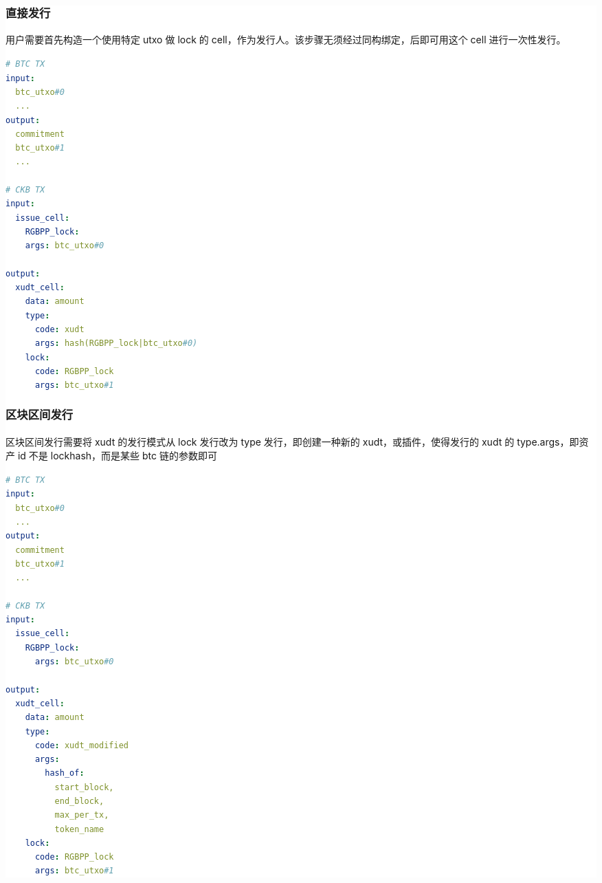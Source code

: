 ### 直接发行

用户需要首先构造一个使用特定 utxo 做 lock 的 cell，作为发行人。该步骤无须经过同构绑定，后即可用这个 cell 进行一次性发行。

```yaml
# BTC TX
input:
  btc_utxo#0
  ...
output:
  commitment
  btc_utxo#1
  ...

# CKB TX
input:
  issue_cell:
    RGBPP_lock:
    args: btc_utxo#0
      
output:
  xudt_cell:
    data: amount
    type: 
      code: xudt
      args: hash(RGBPP_lock|btc_utxo#0)
    lock:
      code: RGBPP_lock
      args: btc_utxo#1
```
### 区块区间发行

区块区间发行需要将 xudt 的发行模式从 lock 发行改为 type 发行，即创建一种新的 xudt，或插件，使得发行的 xudt 的 type.args，即资产 id 不是 lockhash，而是某些 btc 链的参数即可

```yaml
# BTC TX
input:
  btc_utxo#0
  ...
output:
  commitment
  btc_utxo#1
  ...
  
# CKB TX
input:
  issue_cell:
    RGBPP_lock:
      args: btc_utxo#0

output:
  xudt_cell:
    data: amount
    type: 
      code: xudt_modified
      args: 
        hash_of:
          start_block,
          end_block,
          max_per_tx,
          token_name
    lock:
      code: RGBPP_lock
      args: btc_utxo#1
```